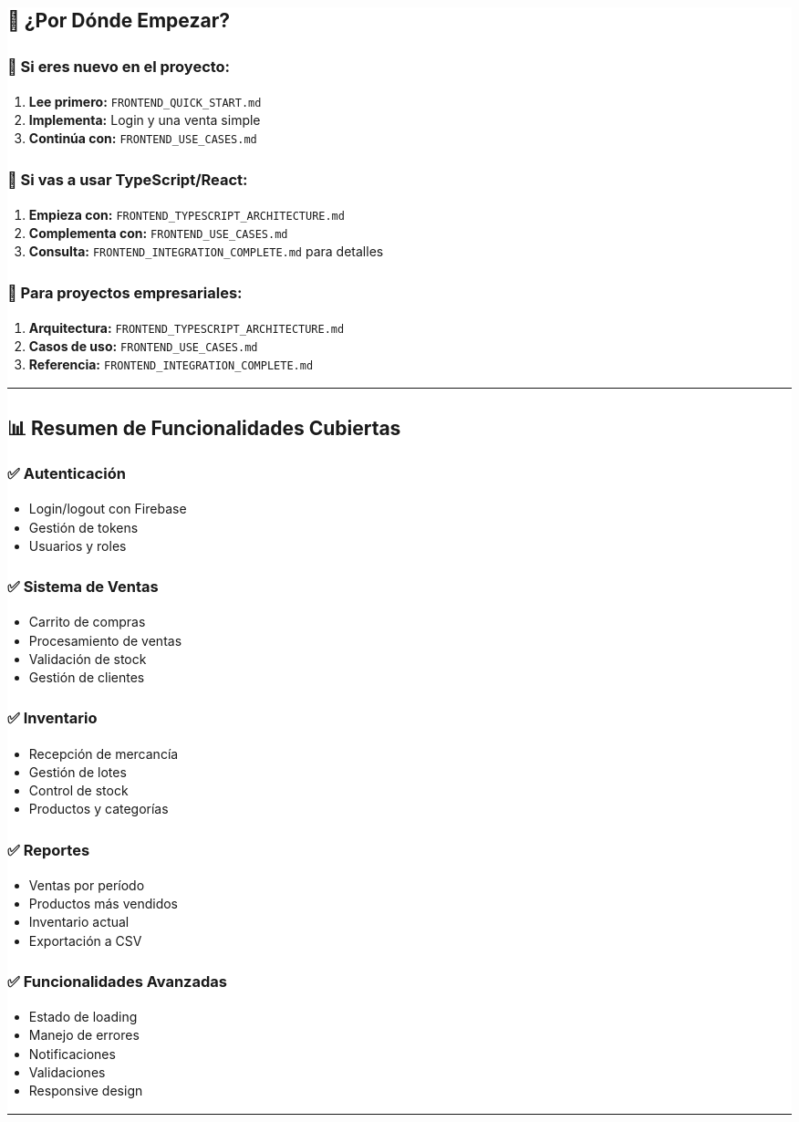 ## 🚀 ¿Por Dónde Empezar?

### 👶 Si eres nuevo en el proyecto:
1. **Lee primero:** `FRONTEND_QUICK_START.md`
2. **Implementa:** Login y una venta simple
3. **Continúa con:** `FRONTEND_USE_CASES.md`

### 💪 Si vas a usar TypeScript/React:
1. **Empieza con:** `FRONTEND_TYPESCRIPT_ARCHITECTURE.md`
2. **Complementa con:** `FRONTEND_USE_CASES.md`
3. **Consulta:** `FRONTEND_INTEGRATION_COMPLETE.md` para detalles

### 🏢 Para proyectos empresariales:
1. **Arquitectura:** `FRONTEND_TYPESCRIPT_ARCHITECTURE.md`
2. **Casos de uso:** `FRONTEND_USE_CASES.md`
3. **Referencia:** `FRONTEND_INTEGRATION_COMPLETE.md`

---

## 📊 Resumen de Funcionalidades Cubiertas

### ✅ Autenticación
- Login/logout con Firebase
- Gestión de tokens
- Usuarios y roles

### ✅ Sistema de Ventas
- Carrito de compras
- Procesamiento de ventas
- Validación de stock
- Gestión de clientes

### ✅ Inventario
- Recepción de mercancía
- Gestión de lotes
- Control de stock
- Productos y categorías

### ✅ Reportes
- Ventas por período
- Productos más vendidos
- Inventario actual
- Exportación a CSV

### ✅ Funcionalidades Avanzadas
- Estado de loading
- Manejo de errores
- Notificaciones
- Validaciones
- Responsive design

---
